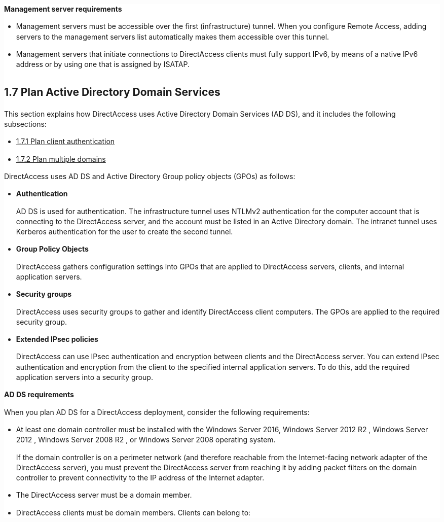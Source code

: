 **Management server requirements**  
  
-   Management servers must be accessible over the first (infrastructure) tunnel. When you configure Remote Access, adding servers to the management servers list automatically makes them accessible over this tunnel.  
  
-   Management servers that initiate connections to DirectAccess clients must fully support IPv6, by means of a native IPv6 address or by using one that is assigned by ISATAP.  
  
## 1.7 Plan Active Directory Domain Services  
This section explains how DirectAccess uses Active Directory Domain Services (AD DS), and it includes the following subsections:  
  
-   [1.7.1 Plan client authentication](#171-plan-client-authentication)  
  
-   [1.7.2 Plan multiple domains](#172-plan-multiple-domains)  
  
DirectAccess uses AD DS and Active Directory Group policy objects (GPOs) as follows:  
  
-   **Authentication**  
  
    AD DS is used for authentication. The infrastructure tunnel uses NTLMv2 authentication for the computer account that is connecting to the DirectAccess server, and the account must be listed in an Active Directory domain. The intranet tunnel uses Kerberos authentication for the user to create the second tunnel.  
  
-   **Group Policy Objects**  
  
    DirectAccess gathers configuration settings into GPOs that are applied to DirectAccess servers, clients, and internal application servers.  
  
-   **Security groups**  
  
    DirectAccess uses security groups to gather and identify DirectAccess client computers. The GPOs are applied to the required security group.  
  
-   **Extended IPsec policies**  
  
    DirectAccess can use IPsec authentication and encryption between clients and the DirectAccess server. You can extend IPsec authentication and encryption from the client to the specified internal application servers. To do this, add the required application servers into a security group.  
  
**AD DS requirements**  
  
When you plan AD DS for a DirectAccess deployment, consider the following requirements:  
  
-   At least one domain controller must be installed with the  Windows Server 2016,  Windows Server 2012 R2 ,  Windows Server 2012 ,  Windows Server 2008 R2 , or  Windows Server 2008  operating system.  
  
    If the domain controller is on a perimeter network (and therefore reachable from the Internet-facing network adapter of the DirectAccess server), you must prevent the DirectAccess server from reaching it by adding packet filters on the domain controller to prevent connectivity to the IP address of the Internet adapter.  
  
-   The DirectAccess server must be a domain member.  
  
-   DirectAccess clients must be domain members. Clients can belong to:  
  